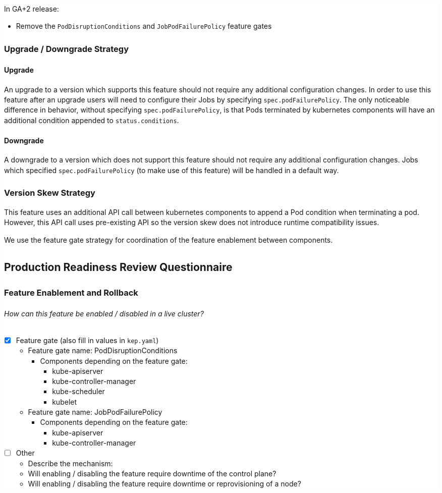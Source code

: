 In GA+2 release:
- Remove the `PodDisruptionConditions` and `JobPodFailurePolicy` feature gates

### Upgrade / Downgrade Strategy

#### Upgrade

An upgrade to a version which supports this feature should not require any
additional configuration changes. In order to use this feature after an upgrade
users will need to configure their Jobs by specifying `spec.podFailurePolicy`. The
only noticeable difference in behavior, without specifying `spec.podFailurePolicy`,
is that Pods terminated by kubernetes components will have an additional
condition appended to `status.conditions`.

#### Downgrade

A downgrade to a version which does not support this feature should not require
any additional configuration changes. Jobs which specified
`spec.podFailurePolicy` (to make use of this feature) will be handled in a
default way.



### Version Skew Strategy

This feature uses an additional API call between kubernetes components to
append a Pod condition when terminating a pod. However, this API call uses
pre-existing API so the version skew does not introduce runtime compatibility
issues.

We use the feature gate strategy for coordination of the feature enablement
between components.



## Production Readiness Review Questionnaire



### Feature Enablement and Rollback



###### How can this feature be enabled / disabled in a live cluster?



- [x] Feature gate (also fill in values in `kep.yaml`)
  - Feature gate name: PodDisruptionConditions
    - Components depending on the feature gate:
      - kube-apiserver
      - kube-controller-manager
      - kube-scheduler
      - kubelet
  - Feature gate name: JobPodFailurePolicy
    - Components depending on the feature gate:
      - kube-apiserver
      - kube-controller-manager
- [ ] Other
  - Describe the mechanism:
  - Will enabling / disabling the feature require downtime of the control
    plane?
  - Will enabling / disabling the feature require downtime or reprovisioning
    of a node?


[kubernetes.io]: https://kubernetes.io/
[kubernetes/enhancements]: https://git.k8s.io/enhancements
[kubernetes/kubernetes]: https://git.k8s.io/kubernetes
[kubernetes/website]: https://git.k8s.io/website